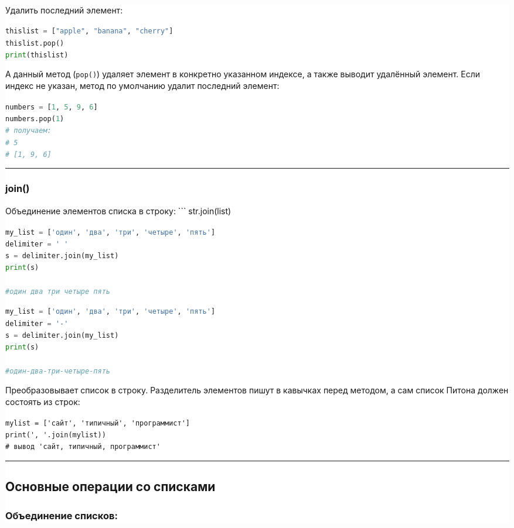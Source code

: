 Удалить последний элемент:

```python
thislist = ["apple", "banana", "cherry"]  
thislist.pop()  
print(thislist)
```

А данный метод (`pop()`) удаляет элемент в конкретно указанном индексе, а также выводит удалённый элемент. Если индекс не указан, метод по умолчанию удалит последний элемент:

```python
numbers = [1, 5, 9, 6]
numbers.pop(1)
# получаем:
# 5
# [1, 9, 6]
```

---

### join()

Объединение элементов списка в строку: ``` str.join(list)

```python
my_list = ['один', 'два', 'три', 'четыре', 'пять']
delimiter = ' '
s = delimiter.join(my_list)
print(s)

#один два три четыре пять
```


```python
my_list = ['один', 'два', 'три', 'четыре', 'пять']
delimiter = '-'
s = delimiter.join(my_list)
print(s)

#один-два-три-четыре-пять
```

Преобразовывает список в строку. Разделитель элементов пишут в кавычках перед методом, а сам список Питона должен состоять из строк:

```clike
mylist = ['сайт', 'типичный', 'программист']
print(', '.join(mylist))
# вывод 'сайт, типичный, программист'
```
---

## Основные операции со списками

### Объединение списков:
